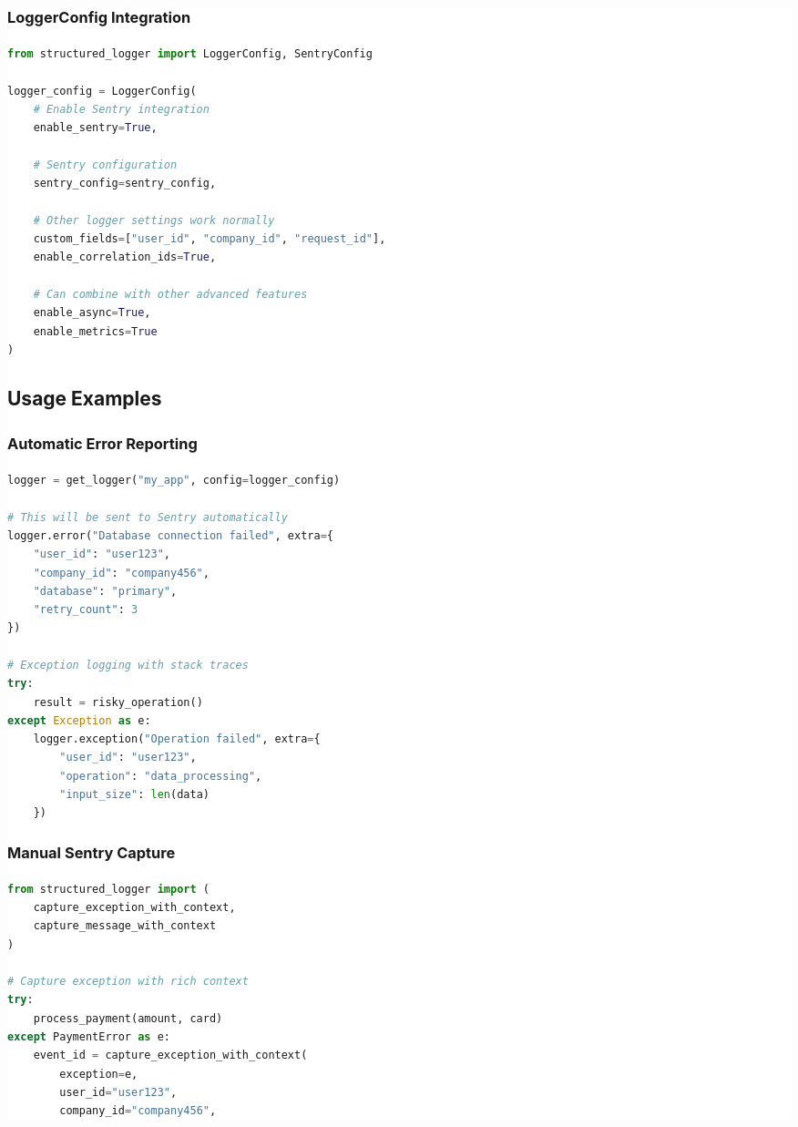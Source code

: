 ### LoggerConfig Integration

```python
from structured_logger import LoggerConfig, SentryConfig

logger_config = LoggerConfig(
    # Enable Sentry integration
    enable_sentry=True,
    
    # Sentry configuration
    sentry_config=sentry_config,
    
    # Other logger settings work normally
    custom_fields=["user_id", "company_id", "request_id"],
    enable_correlation_ids=True,
    
    # Can combine with other advanced features
    enable_async=True,
    enable_metrics=True
)
```

## Usage Examples

### Automatic Error Reporting

```python
logger = get_logger("my_app", config=logger_config)

# This will be sent to Sentry automatically
logger.error("Database connection failed", extra={
    "user_id": "user123",
    "company_id": "company456", 
    "database": "primary",
    "retry_count": 3
})

# Exception logging with stack traces
try:
    result = risky_operation()
except Exception as e:
    logger.exception("Operation failed", extra={
        "user_id": "user123",
        "operation": "data_processing",
        "input_size": len(data)
    })
```

### Manual Sentry Capture

```python
from structured_logger import (
    capture_exception_with_context,
    capture_message_with_context
)

# Capture exception with rich context
try:
    process_payment(amount, card)
except PaymentError as e:
    event_id = capture_exception_with_context(
        exception=e,
        user_id="user123",
        company_id="company456",
```